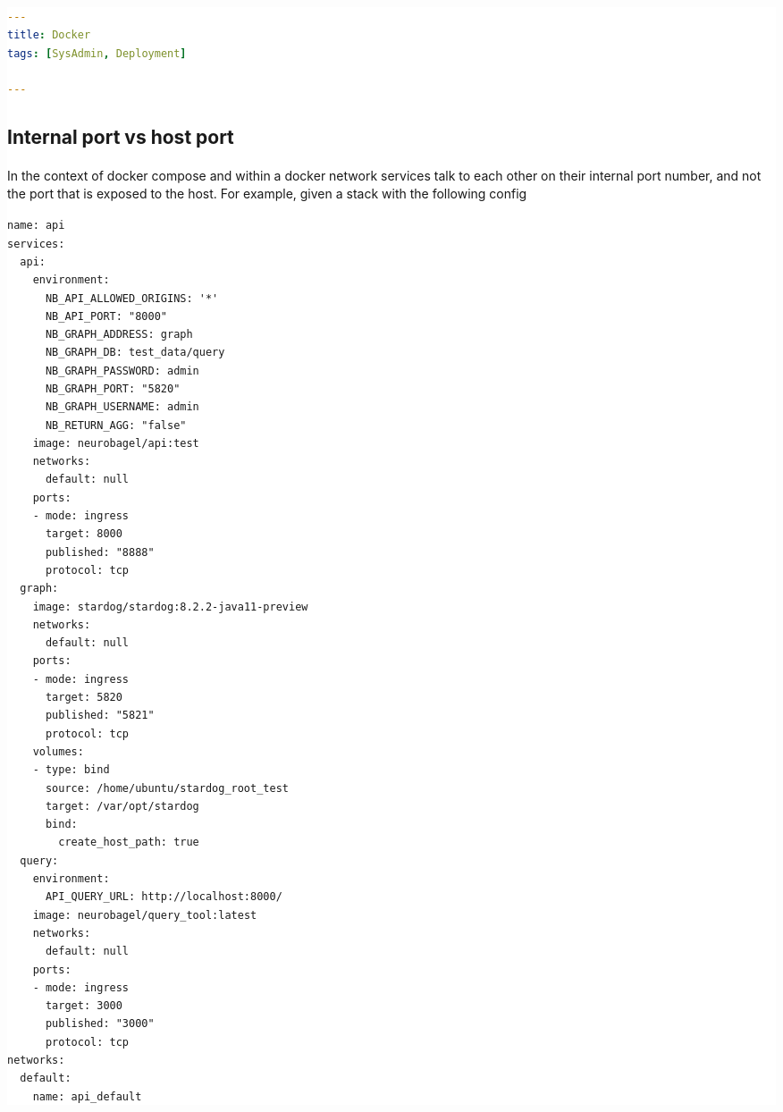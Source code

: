```yaml
---
title: Docker
tags: [SysAdmin, Deployment]

---
```


## Internal port vs host port
In the context of docker compose and within a docker network services talk to each other on their internal port number, and not the port that is exposed to the host.
For example, given a stack with the following config
```
name: api
services:
  api:
    environment:
      NB_API_ALLOWED_ORIGINS: '*'
      NB_API_PORT: "8000"
      NB_GRAPH_ADDRESS: graph
      NB_GRAPH_DB: test_data/query
      NB_GRAPH_PASSWORD: admin
      NB_GRAPH_PORT: "5820"
      NB_GRAPH_USERNAME: admin
      NB_RETURN_AGG: "false"
    image: neurobagel/api:test
    networks:
      default: null
    ports:
    - mode: ingress
      target: 8000
      published: "8888"
      protocol: tcp
  graph:
    image: stardog/stardog:8.2.2-java11-preview
    networks:
      default: null
    ports:
    - mode: ingress
      target: 5820
      published: "5821"
      protocol: tcp
    volumes:
    - type: bind
      source: /home/ubuntu/stardog_root_test
      target: /var/opt/stardog
      bind:
        create_host_path: true
  query:
    environment:
      API_QUERY_URL: http://localhost:8000/
    image: neurobagel/query_tool:latest
    networks:
      default: null
    ports:
    - mode: ingress
      target: 3000
      published: "3000"
      protocol: tcp
networks:
  default:
    name: api_default
```